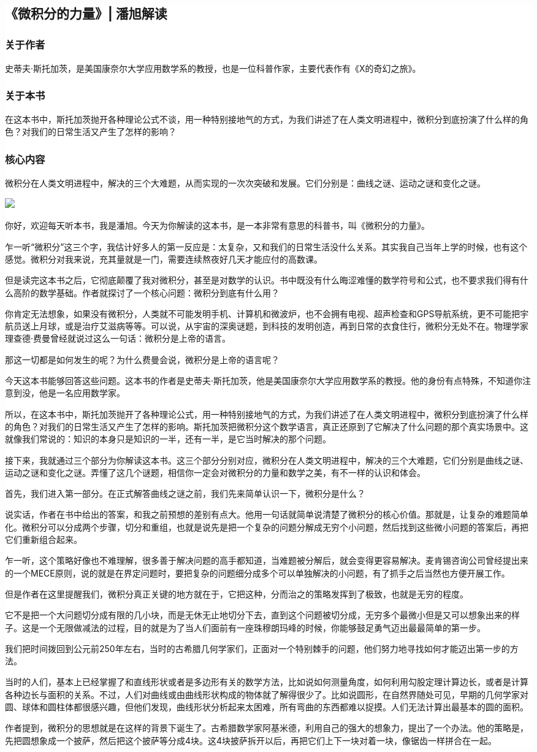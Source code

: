 ## 《微积分的力量》| 潘旭解读

### 关于作者

史蒂夫·斯托加茨，是美国康奈尔大学应用数学系的教授，也是一位科普作家，主要代表作有《X的奇幻之旅》。

### 关于本书

在这本书中，斯托加茨抛开各种理论公式不谈，用一种特别接地气的方式，为我们讲述了在人类文明进程中，微积分到底扮演了什么样的角色？对我们的日常生活又产生了怎样的影响？

### 核心内容

微积分在人类文明进程中，解决的三个大难题，从而实现的一次次突破和发展。它们分别是：曲线之谜、运动之谜和变化之谜。

<img  src="https://piccdn.umiwi.com/uploader/image/ddarticle/2021093015/1753406823274119200" width="850"/>



你好，欢迎每天听本书，我是潘旭。今天为你解读的这本书，是一本非常有意思的科普书，叫《微积分的力量》。

乍一听“微积分”这三个字，我估计好多人的第一反应是：太复杂，又和我们的日常生活没什么关系。其实我自己当年上学的时候，也有这个感觉。微积分对我来说，充其量就是一门，需要连续熬夜好几天才能应付的高数课。

但是读完这本书之后，它彻底颠覆了我对微积分，甚至是对数学的认识。书中既没有什么晦涩难懂的数学符号和公式，也不要求我们得有什么高阶的数学基础。作者就探讨了一个核心问题：微积分到底有什么用？

你肯定无法想象，如果没有微积分，人类就不可能发明手机、计算机和微波炉，也不会拥有电视、超声检查和GPS导航系统，更不可能把宇航员送上月球，或是治疗艾滋病等等。可以说，从宇宙的深奥谜题，到科技的发明创造，再到日常的衣食住行，微积分无处不在。物理学家理查德·费曼曾经就说过这么一句话：微积分是上帝的语言。

那这一切都是如何发生的呢？为什么费曼会说，微积分是上帝的语言呢？

今天这本书能够回答这些问题。这本书的作者是史蒂夫·斯托加茨，他是美国康奈尔大学应用数学系的教授。他的身份有点特殊，不知道你注意到没，他是一名应用数学家。

所以，在这本书中，斯托加茨抛开了各种理论公式，用一种特别接地气的方式，为我们讲述了在人类文明进程中，微积分到底扮演了什么样的角色？对我们的日常生活又产生了怎样的影响。斯托加茨把微积分这个数学语言，真正还原到了它解决了什么问题的那个真实场景中。这就像我们常说的：知识的本身只是知识的一半，还有一半，是它当时解决的那个问题。

接下来，我就通过三个部分为你解读这本书。这三个部分分别对应，微积分在人类文明进程中，解决的三个大难题，它们分别是曲线之谜、运动之谜和变化之谜。弄懂了这几个谜题，相信你一定会对微积分的力量和数学之美，有不一样的认识和体会。



首先，我们进入第一部分。在正式解答曲线之谜之前，我们先来简单认识一下，微积分是什么？

说实话，作者在书中给出的答案，和我之前预想的差别有点大。他用一句话就简单说清楚了微积分的核心价值。那就是，让复杂的难题简单化。微积分可以分成两个步骤，切分和重组，也就是说先是把一个复杂的问题分解成无穷个小问题，然后找到这些微小问题的答案后，再把它们重新组合起来。

乍一听，这个策略好像也不难理解，很多善于解决问题的高手都知道，当难题被分解后，就会变得更容易解决。麦肯锡咨询公司曾经提出来的一个MECE原则，说的就是在界定问题时，要把复杂的问题细分成多个可以单独解决的小问题，有了抓手之后当然也方便开展工作。

但是作者在这里提醒我们，微积分真正关键的地方就在于，它把这种，分而治之的策略发挥到了极致，也就是无穷的程度。

它不是把一个大问题切分成有限的几小块，而是无休无止地切分下去，直到这个问题被切分成，无穷多个最微小但是又可以想象出来的样子。这是一个无限做减法的过程，目的就是为了当人们面前有一座珠穆朗玛峰的时候，你能够鼓足勇气迈出最最简单的第一步。

我们把时间拨回到公元前250年左右，当时的古希腊几何学家们，正面对一个特别棘手的问题，他们努力地寻找如何才能迈出第一步的方法。

当时的人们，基本上已经掌握了和直线形状或者是多边形有关的数学方法，比如说如何测量角度，如何利用勾股定理计算边长，或者是计算各种边长与面积的关系。不过，人们对曲线或由曲线形状构成的物体就了解得很少了。比如说圆形，在自然界随处可见，早期的几何学家对圆、球体和圆柱体都很感兴趣，但他们发现，曲线形状分析起来太困难，所有弯曲的东西都难以捉摸。人们无法计算出最基本的圆的面积。

作者提到，微积分的思想就是在这样的背景下诞生了。古希腊数学家阿基米德，利用自己的强大的想象力，提出了一个办法。他的策略是，先把圆想象成一个披萨，然后把这个披萨等分成4块。这4块披萨拆开以后，再把它们上下一块对着一块，像锯齿一样拼合在一起。
